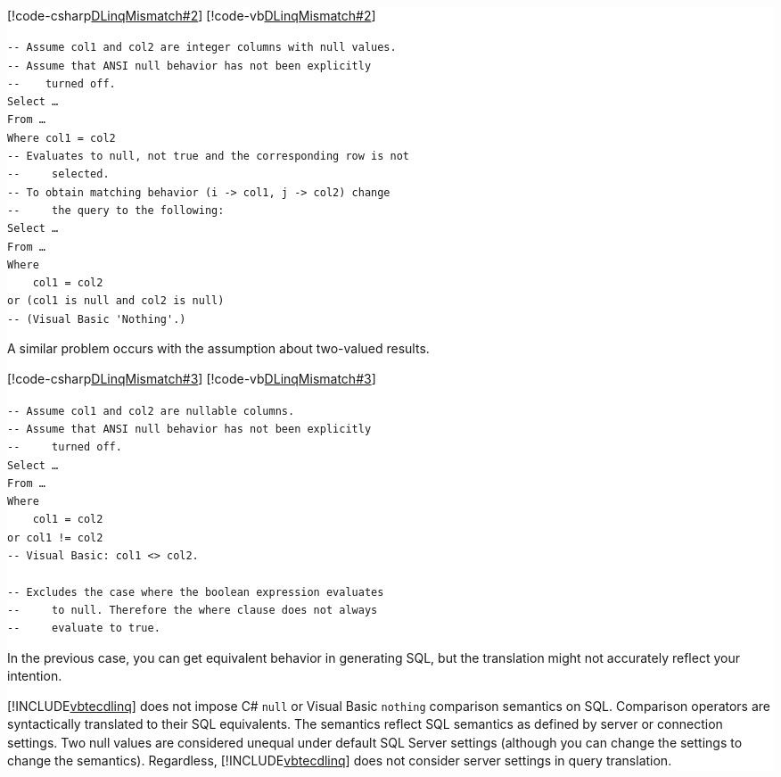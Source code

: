  [!code-csharp[DLinqMismatch#2](../../../../../../samples/snippets/csharp/VS_Snippets_Data/DLinqMismatch/cs/Program.cs#2)]
 [!code-vb[DLinqMismatch#2](../../../../../../samples/snippets/visualbasic/VS_Snippets_Data/DLinqMismatch/vb/Module1.vb#2)]  
  
```  
-- Assume col1 and col2 are integer columns with null values.   
-- Assume that ANSI null behavior has not been explicitly  
--    turned off.  
Select …  
From …  
Where col1 = col2  
-- Evaluates to null, not true and the corresponding row is not  
--     selected.  
-- To obtain matching behavior (i -> col1, j -> col2) change  
--     the query to the following:  
Select …  
From …  
Where  
    col1 = col2   
or (col1 is null and col2 is null)  
-- (Visual Basic 'Nothing'.)  
```  
  
 A similar problem occurs with the assumption about two-valued results.  
  
 [!code-csharp[DLinqMismatch#3](../../../../../../samples/snippets/csharp/VS_Snippets_Data/DLinqMismatch/cs/Program.cs#3)]
 [!code-vb[DLinqMismatch#3](../../../../../../samples/snippets/visualbasic/VS_Snippets_Data/DLinqMismatch/vb/Module1.vb#3)]  
  
```  
-- Assume col1 and col2 are nullable columns.  
-- Assume that ANSI null behavior has not been explicitly  
--     turned off.  
Select …  
From …  
Where  
    col1 = col2        
or col1 != col2  
-- Visual Basic: col1 <> col2.  
  
-- Excludes the case where the boolean expression evaluates  
--     to null. Therefore the where clause does not always  
--     evaluate to true.  
```  
  
 In the previous case, you can get equivalent behavior in generating SQL, but the translation might not accurately reflect your intention.  
  
 [!INCLUDE[vbtecdlinq](../../../../../../includes/vbtecdlinq-md.md)] does not impose C# `null` or Visual Basic `nothing` comparison semantics on SQL. Comparison operators are syntactically translated to their SQL equivalents. The semantics reflect SQL semantics as defined by server or connection settings. Two null values are considered unequal under default SQL Server settings (although you can change the settings to change the semantics). Regardless, [!INCLUDE[vbtecdlinq](../../../../../../includes/vbtecdlinq-md.md)] does not consider server settings in query translation.  
  